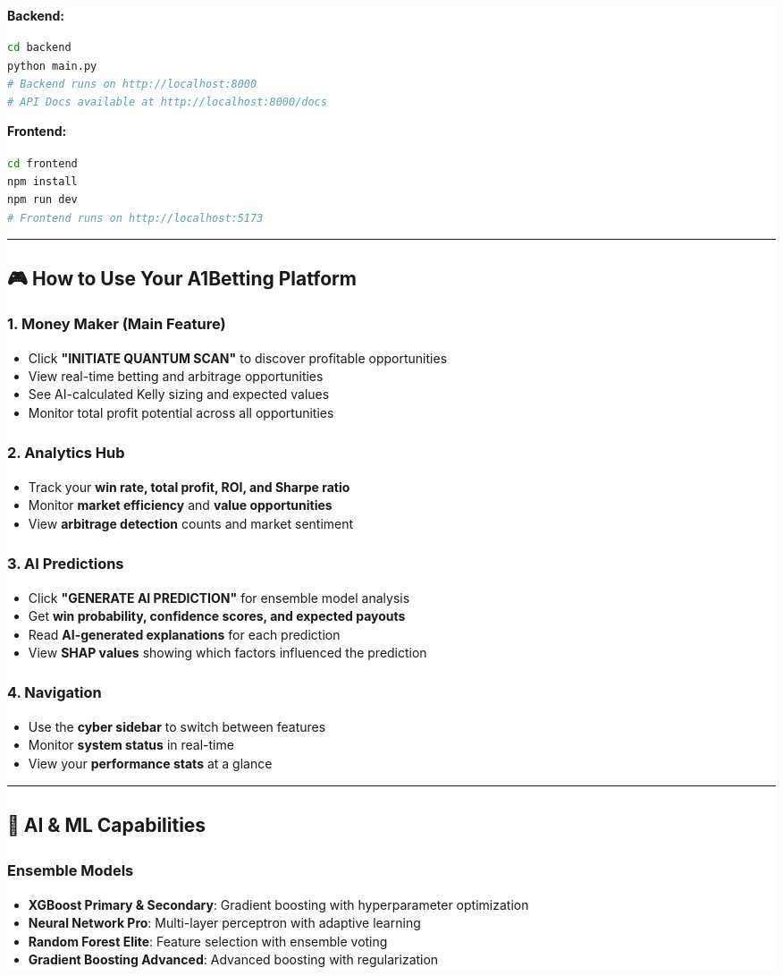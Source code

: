 **Backend:**
```bash
cd backend
python main.py
# Backend runs on http://localhost:8000
# API Docs available at http://localhost:8000/docs
```

**Frontend:**
```bash
cd frontend
npm install
npm run dev
# Frontend runs on http://localhost:5173
```

---

## 🎮 **How to Use Your A1Betting Platform**

### **1. Money Maker (Main Feature)**
- Click **"INITIATE QUANTUM SCAN"** to discover profitable opportunities
- View real-time betting and arbitrage opportunities
- See AI-calculated Kelly sizing and expected values
- Monitor total profit potential across all opportunities

### **2. Analytics Hub**
- Track your **win rate, total profit, ROI, and Sharpe ratio**
- Monitor **market efficiency** and **value opportunities**
- View **arbitrage detection** counts and market sentiment

### **3. AI Predictions**
- Click **"GENERATE AI PREDICTION"** for ensemble model analysis
- Get **win probability, confidence scores, and expected payouts**
- Read **AI-generated explanations** for each prediction
- View **SHAP values** showing which factors influenced the prediction

### **4. Navigation**
- Use the **cyber sidebar** to switch between features
- Monitor **system status** in real-time
- View your **performance stats** at a glance

---

## 🧠 **AI & ML Capabilities**

### **Ensemble Models**
- **XGBoost Primary & Secondary**: Gradient boosting with hyperparameter optimization
- **Neural Network Pro**: Multi-layer perceptron with adaptive learning
- **Random Forest Elite**: Feature selection with ensemble voting
- **Gradient Boosting Advanced**: Advanced boosting with regularization
